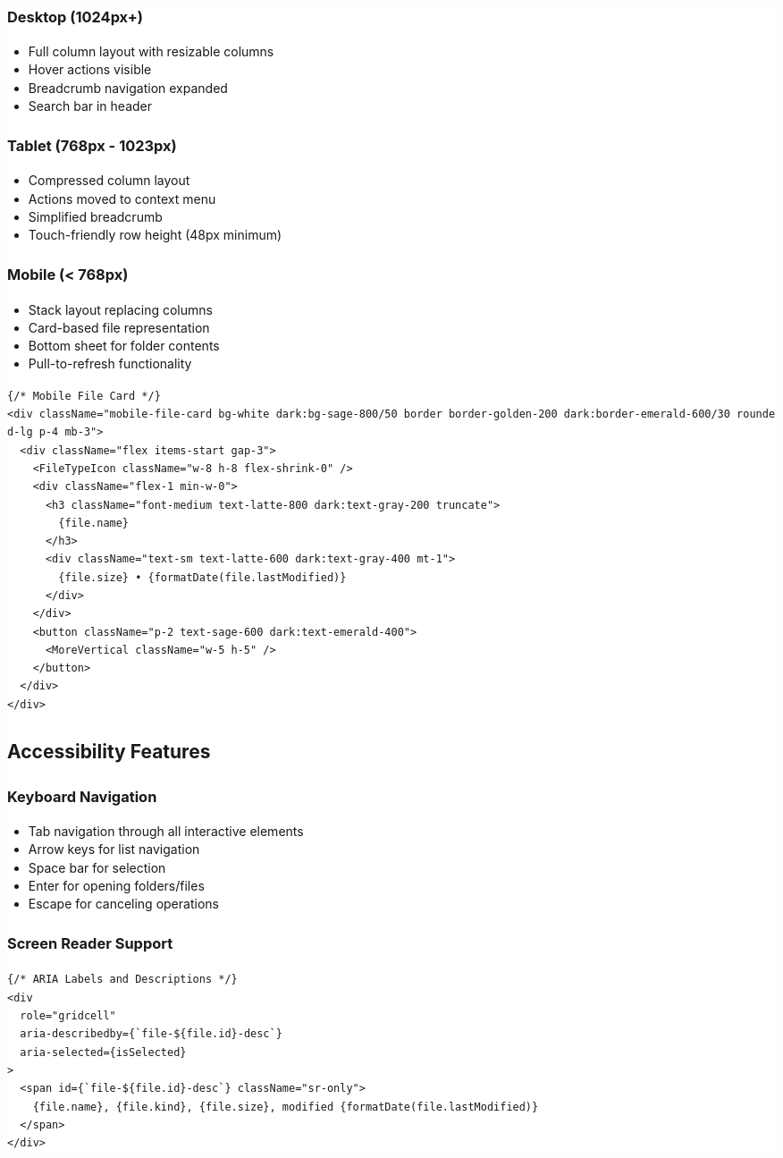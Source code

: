 ### Desktop (1024px+)
- Full column layout with resizable columns
- Hover actions visible
- Breadcrumb navigation expanded
- Search bar in header

### Tablet (768px - 1023px)
- Compressed column layout
- Actions moved to context menu
- Simplified breadcrumb
- Touch-friendly row height (48px minimum)

### Mobile (< 768px)
- Stack layout replacing columns
- Card-based file representation
- Bottom sheet for folder contents
- Pull-to-refresh functionality

```tsx
{/* Mobile File Card */}
<div className="mobile-file-card bg-white dark:bg-sage-800/50 border border-golden-200 dark:border-emerald-600/30 rounded-lg p-4 mb-3">
  <div className="flex items-start gap-3">
    <FileTypeIcon className="w-8 h-8 flex-shrink-0" />
    <div className="flex-1 min-w-0">
      <h3 className="font-medium text-latte-800 dark:text-gray-200 truncate">
        {file.name}
      </h3>
      <div className="text-sm text-latte-600 dark:text-gray-400 mt-1">
        {file.size} • {formatDate(file.lastModified)}
      </div>
    </div>
    <button className="p-2 text-sage-600 dark:text-emerald-400">
      <MoreVertical className="w-5 h-5" />
    </button>
  </div>
</div>
```

## Accessibility Features

### Keyboard Navigation
- Tab navigation through all interactive elements
- Arrow keys for list navigation
- Space bar for selection
- Enter for opening folders/files
- Escape for canceling operations

### Screen Reader Support
```tsx
{/* ARIA Labels and Descriptions */}
<div 
  role="gridcell" 
  aria-describedby={`file-${file.id}-desc`}
  aria-selected={isSelected}
>
  <span id={`file-${file.id}-desc`} className="sr-only">
    {file.name}, {file.kind}, {file.size}, modified {formatDate(file.lastModified)}
  </span>
</div>
```
